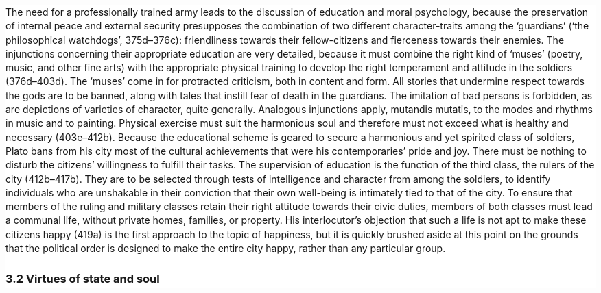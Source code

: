 The need for a professionally trained army leads to the discussion of education and moral psychology, because the preservation of internal peace and external security presupposes the combination of two different character-traits among the ‘guardians’ (‘the philosophical watchdogs’, 375d–376c): friendliness towards their fellow-citizens and fierceness towards their enemies. The injunctions concerning their appropriate education are very detailed, because it must combine the right kind of ‘muses’ (poetry, music, and other fine arts) with the appropriate physical training to develop the right temperament and attitude in the soldiers (376d–403d). The ‘muses’ come in for protracted criticism, both in content and form. All stories that undermine respect towards the gods are to be banned, along with tales that instill fear of death in the guardians. The imitation of bad persons is forbidden, as are depictions of varieties of character, quite generally. Analogous injunctions apply, mutandis mutatis, to the modes and rhythms in music and to painting. Physical exercise must suit the harmonious soul and therefore must not exceed what is healthy and necessary (403e–412b). Because the educational scheme is geared to secure a harmonious and yet spirited class of soldiers, Plato bans from his city most of the cultural achievements that were his contemporaries’ pride and joy. There must be nothing to disturb the citizens’ willingness to fulfill their tasks. The supervision of education is the function of the third class, the rulers of the city (412b–417b). They are to be selected through tests of intelligence and character from among the soldiers, to identify individuals who are unshakable in their conviction that their own well-being is intimately tied to that of the city. To ensure that members of the ruling and military classes retain their right attitude towards their civic duties, members of both classes must lead a communal life, without private homes, families, or property. His interlocutor’s objection that such a life is not apt to make these citizens happy (419a) is the first approach to the topic of happiness, but it is quickly brushed aside at this point on the grounds that the political order is designed to make the entire city happy, rather than any particular group.

### 3.2 Virtues of state and soul